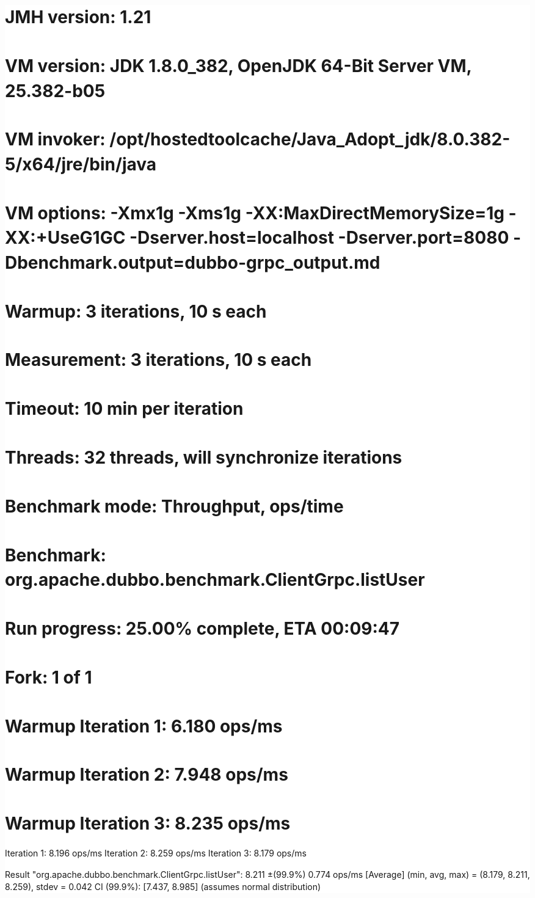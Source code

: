 
# JMH version: 1.21
# VM version: JDK 1.8.0_382, OpenJDK 64-Bit Server VM, 25.382-b05
# VM invoker: /opt/hostedtoolcache/Java_Adopt_jdk/8.0.382-5/x64/jre/bin/java
# VM options: -Xmx1g -Xms1g -XX:MaxDirectMemorySize=1g -XX:+UseG1GC -Dserver.host=localhost -Dserver.port=8080 -Dbenchmark.output=dubbo-grpc_output.md
# Warmup: 3 iterations, 10 s each
# Measurement: 3 iterations, 10 s each
# Timeout: 10 min per iteration
# Threads: 32 threads, will synchronize iterations
# Benchmark mode: Throughput, ops/time
# Benchmark: org.apache.dubbo.benchmark.ClientGrpc.listUser

# Run progress: 25.00% complete, ETA 00:09:47
# Fork: 1 of 1
# Warmup Iteration   1: 6.180 ops/ms
# Warmup Iteration   2: 7.948 ops/ms
# Warmup Iteration   3: 8.235 ops/ms
Iteration   1: 8.196 ops/ms
Iteration   2: 8.259 ops/ms
Iteration   3: 8.179 ops/ms


Result "org.apache.dubbo.benchmark.ClientGrpc.listUser":
  8.211 ±(99.9%) 0.774 ops/ms [Average]
  (min, avg, max) = (8.179, 8.211, 8.259), stdev = 0.042
  CI (99.9%): [7.437, 8.985] (assumes normal distribution)
